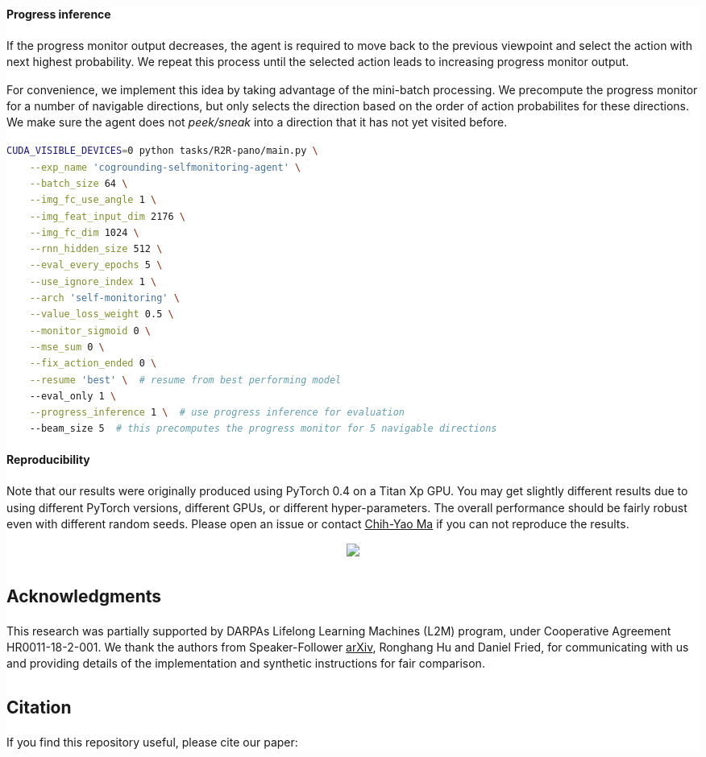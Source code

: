 #### Progress inference
If the progress monitor output decreases, the agent is required to move back to the previous viewpoint and select the action with next highest probability. 
We repeat this process until the selected action leads to increasing progress monitor output.

For convenience, we implement this idea by taking advantage of the mini-batch processing. We precompute the progress monitor for a number of navigable directions, but only selects the direction based on the order of action probabilites for these directions.
We make sure the agent does not *peek/sneak* into a direction that it has not yet visited before.

```bash
CUDA_VISIBLE_DEVICES=0 python tasks/R2R-pano/main.py \
    --exp_name 'cogrounding-selfmonitoring-agent' \
    --batch_size 64 \
    --img_fc_use_angle 1 \
    --img_feat_input_dim 2176 \
    --img_fc_dim 1024 \
    --rnn_hidden_size 512 \
    --eval_every_epochs 5 \
    --use_ignore_index 1 \
    --arch 'self-monitoring' \
    --value_loss_weight 0.5 \
    --monitor_sigmoid 0 \
    --mse_sum 0 \
    --fix_action_ended 0 \
    --resume 'best' \  # resume from best performing model
    --eval_only 1 \
    --progress_inference 1 \  # use progress inference for evaluation
    --beam_size 5  # this precomputes the progress monitor for 5 navigable directions
```

#### Reproducibility
Note that our results were originally produced using PyTorch 0.4 on a Titan Xp GPU. You may get slightly different results due to using different PyTorch versions, different GPUs, or different hyper-parameters.
The overall performance should be fairly robust even with different random seeds.
Please open an issue or contact [Chih-Yao Ma](https://chihyaoma.github.io) if you can not reproduce the results.

<p align="center">
<img src="teaser/tb-training.png" width="100%">
</p>

## Acknowledgments
This research was partially supported by DARPAs Lifelong Learning Machines (L2M) program, under Cooperative Agreement HR0011-18-2-001. We thank the authors from Speaker-Follower [arXiv](https://arxiv.org/abs/1806.02724), Ronghang Hu and Daniel Fried, for communicating with us and providing details of the implementation and synthetic instructions for fair comparison.

## Citation
If you find this repository useful, please cite our paper:
